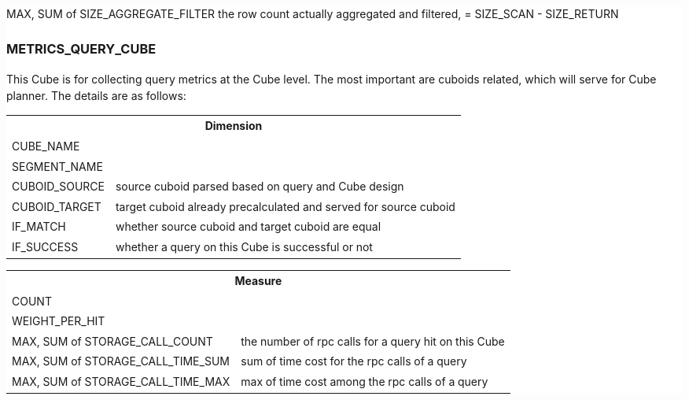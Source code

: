  </tr>
  <tr>
    <td>MAX, SUM of SIZE_AGGREGATE_FILTER</td>
    <td>the row count actually aggregated and filtered, = SIZE_SCAN - SIZE_RETURN</td>
  </tr>
</table>



### METRICS_QUERY_CUBE
This Cube is for collecting query metrics at the Cube level. The most important are cuboids related, which will serve for Cube planner. The details are as follows:

<table>
  <tr>
    <th colspan="2">Dimension</th>
  </tr>
  <tr>
    <td>CUBE_NAME</td>
    <td></td>
  </tr>
  <tr>
    <td>SEGMENT_NAME</td>
    <td></td>
  </tr>
  <tr>
    <td>CUBOID_SOURCE</td>
    <td>source cuboid parsed based on query and Cube design</td>
  </tr>
  <tr>
    <td>CUBOID_TARGET</td>
    <td>target cuboid already precalculated and served for source cuboid</td>
  </tr>
  <tr>
    <td>IF_MATCH</td>
    <td>whether source cuboid and target cuboid are equal</td>
  </tr>
  <tr>
    <td>IF_SUCCESS</td>
    <td>whether a query on this Cube is successful or not</td>
  </tr>
</table>
<table>
  <tr>
    <th colspan="2">Measure</th>
  </tr>
  <tr>
    <td>COUNT</td>
    <td></td>
  </tr>
  <tr>
    <td>WEIGHT_PER_HIT</td>
    <td></td>
  </tr>
  <tr>
    <td>MAX, SUM of STORAGE_CALL_COUNT</td>
    <td>the number of rpc calls for a query hit on this Cube</td>
  </tr>
  <tr>
    <td>MAX, SUM of STORAGE_CALL_TIME_SUM</td>
    <td>sum of time cost for the rpc calls of a query</td>
  </tr>
  <tr>
    <td>MAX, SUM of STORAGE_CALL_TIME_MAX</td>
    <td>max of time cost among the rpc calls of a query</td>